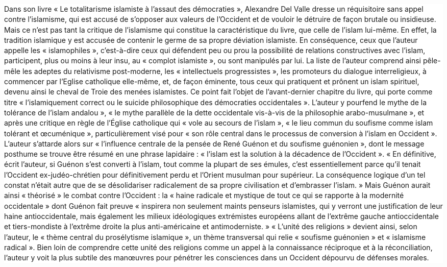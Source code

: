 Dans son livre «&nbsp;Le totalitarisme islamiste à l’assaut des démocraties&nbsp;», Alexandre Del Valle dresse un réquisitoire sans appel contre l’islamisme, qui est accusé de s’opposer aux valeurs de l’Occident et de vouloir le détruire de façon brutale ou insidieuse. Mais ce n’est pas tant la critique de l’islamisme qui constitue la caractéristique du livre, que celle de l’islam lui-même. En effet, la tradition islamique y est accusée de contenir le germe de sa propre déviation islamiste. En conséquence, ceux que l’auteur appelle les «&nbsp;islamophiles&nbsp;», c’est-à-dire ceux qui défendent peu ou prou la possibilité de relations constructives avec l’islam, participent, plus ou moins à leur insu, au «&nbsp;complot islamiste&nbsp;», ou sont manipulés par lui. La liste de l’auteur comprend ainsi pêle-mêle les adeptes du relativisme post-moderne, les «&nbsp;intellectuels progressistes&nbsp;», les promoteurs du dialogue interreligieux, à commencer par l’Eglise catholique elle-même, et, de façon éminente, tous ceux qui pratiquent et prônent un islam spirituel, devenu ainsi le cheval de Troie des menées islamistes. Ce point fait l’objet de l’avant-dernier chapitre du livre, qui porte comme titre «&nbsp;l’islamiquement correct ou le suicide philosophique des démocraties occidentales&nbsp;». L’auteur y pourfend le mythe de la tolérance de l’islam andalou&nbsp;», «&nbsp;le mythe parallèle de la dette occidentale vis-à-vis de la philosophie arabo-musulmane&nbsp;», et après une critique en règle de l’Église catholique qui «&nbsp;vole au secours de l’islam&nbsp;», «&nbsp;le lieu commun du soufisme comme islam tolérant et œcuménique&nbsp;», particulièrement visé pour «&nbsp;son rôle central dans le processus de conversion à l’islam en Occident&nbsp;». L’auteur s’attarde alors sur «&nbsp;l’influence centrale de la pensée de René Guénon et du soufisme guénonien&nbsp;», dont le message posthume se trouve être résumé en une phrase lapidaire&nbsp;: «&nbsp;l’islam est la solution à la décadence de l’Occident&nbsp;». «&nbsp;En définitive, écrit l’auteur, si Guénon s’est converti à l’islam, tout comme la plupart de ses émules, c’est essentiellement parce qu’il tenait l’Occident ex-judéo-chrétien pour définitivement perdu et l’Orient musulman pour supérieur. La conséquence logique d’un tel constat n’était autre que de se désolidariser radicalement de sa propre civilisation et d’embrasser l’islam.&nbsp;» Mais Guénon aurait ainsi «&nbsp;théorisé&nbsp;» le combat contre l’Occident&nbsp;: la «&nbsp;haine radicale et mystique de tout ce qui se rapporte à la modernité occidentale&nbsp;» dont Guénon fait preuve «&nbsp;inspirera non seulement maints penseurs islamistes, qui y verront une justification de leur haine antioccidentale, mais également les milieux idéologiques extrémistes européens allant de l’extrême gauche antioccidentale et tiers-mondiste à l’extrême droite la plus anti-américaine et antimoderniste.&nbsp;» «&nbsp;L’unité des religions&nbsp;» devient ainsi, selon l’auteur, le «&nbsp;thème central du prosélytisme islamique&nbsp;», un thème transversal qui relie «&nbsp;soufisme guénonien&nbsp;» et «&nbsp;islamisme radical&nbsp;». Bien loin de comprendre cette unité des religions comme un appel à la connaissance réciproque et à la réconciliation, l’auteur y voit la plus subtile des manœuvres pour pénétrer les consciences dans un Occident dépourvu de défenses morales.
